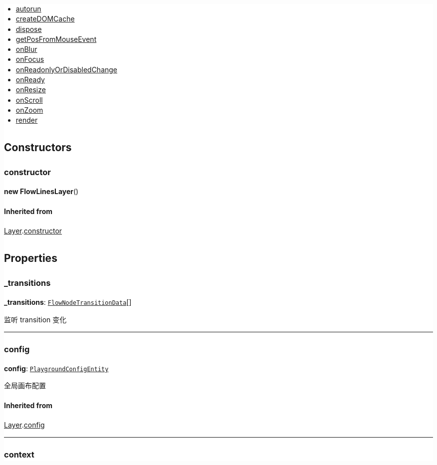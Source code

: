* [autorun](/auto-docs/free-layout-editor/classes/FlowLinesLayer.md#autorun)
* [createDOMCache](/auto-docs/free-layout-editor/classes/FlowLinesLayer.md#createdomcache)
* [dispose](/auto-docs/free-layout-editor/classes/FlowLinesLayer.md#dispose)
* [getPosFromMouseEvent](/auto-docs/free-layout-editor/classes/FlowLinesLayer.md#getposfrommouseevent)
* [onBlur](/auto-docs/free-layout-editor/classes/FlowLinesLayer.md#onblur)
* [onFocus](/auto-docs/free-layout-editor/classes/FlowLinesLayer.md#onfocus)
* [onReadonlyOrDisabledChange](/auto-docs/free-layout-editor/classes/FlowLinesLayer.md#onreadonlyordisabledchange)
* [onReady](/auto-docs/free-layout-editor/classes/FlowLinesLayer.md#onready)
* [onResize](/auto-docs/free-layout-editor/classes/FlowLinesLayer.md#onresize)
* [onScroll](/auto-docs/free-layout-editor/classes/FlowLinesLayer.md#onscroll)
* [onZoom](/auto-docs/free-layout-editor/classes/FlowLinesLayer.md#onzoom)
* [render](/auto-docs/free-layout-editor/classes/FlowLinesLayer.md#render)

## Constructors

### constructor

**new FlowLinesLayer**()

#### Inherited from

[Layer](/auto-docs/free-layout-editor/classes/Layer.md).[constructor](/auto-docs/free-layout-editor/classes/Layer.md#constructor)

## Properties

### \_transitions

**\_transitions**: [`FlowNodeTransitionData`](/auto-docs/free-layout-editor/classes/FlowNodeTransitionData.md)\[]

监听 transition 变化

***

### config

**config**: [`PlaygroundConfigEntity`](/auto-docs/free-layout-editor/classes/PlaygroundConfigEntity.md)

全局画布配置

#### Inherited from

[Layer](/auto-docs/free-layout-editor/classes/Layer.md).[config](/auto-docs/free-layout-editor/classes/Layer.md#config)

***

### context
